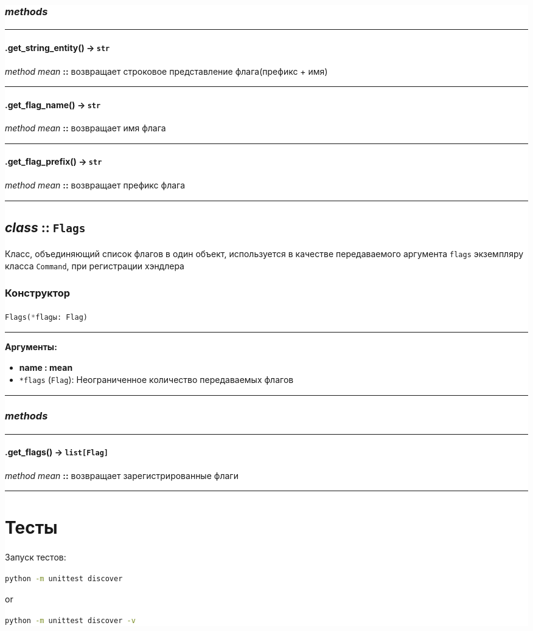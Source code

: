 
### ***methods***     

---

#### **.get_string_entity() -> `str`**  

*method mean* **::** возвращает строковое представление флага(префикс + имя)

---

#### **.get_flag_name() -> `str`**  

*method mean* **::** возвращает имя флага

---

#### **.get_flag_prefix() -> `str`**  

*method mean* **::** возвращает префикс флага

---

##  *class* :: `Flags` 
Класс, объединяющий список флагов в один объект, используется в качестве 
передаваемого аргумента `flags` экземпляру класса `Command`, при регистрации
хэндлера

### Конструктор
```python
Flags(*flagы: Flag)
```

---

**Аргументы:**
- **name : mean**
- `*flags` (`Flag`): Неограниченное количество передаваемых флагов

---

### ***methods***     

---

#### **.get_flags() -> `list[Flag]`**  

*method mean* **::** возвращает зарегистрированные флаги

---

# Тесты

Запуск тестов:

```bash
python -m unittest discover
```
or
```bash
python -m unittest discover -v
```
